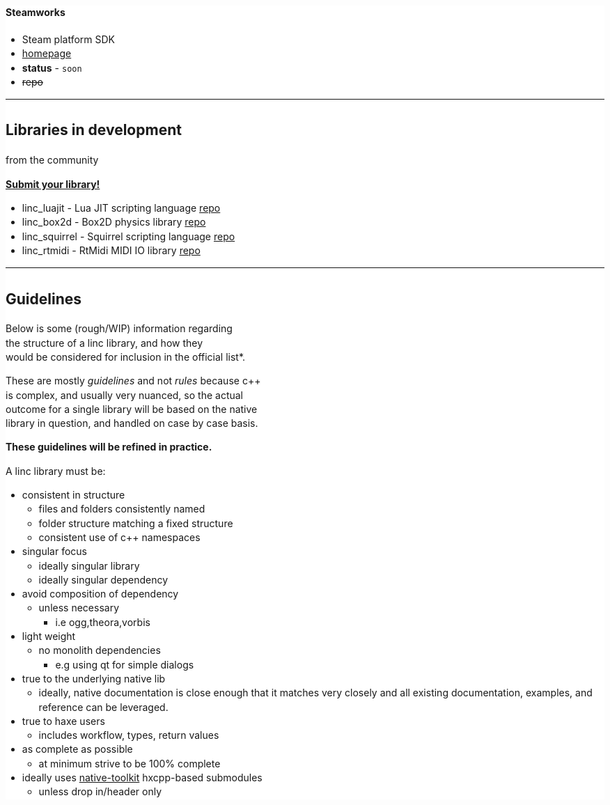 <a name="steam"></a>
#### Steamworks
- Steam platform SDK
- [homepage](https://partner.steamgames.com/home)
- **status** - `soon`
- ~~repo~~

---

<a name="libs"></a>
## Libraries in development 
 from the community

**[Submit your library!](#contribute)**

- linc_luajit - Lua JIT scripting language [repo](https://github.com/RudenkoArt/linc_luajit)
- linc_box2d - Box2D physics library [repo](https://github.com/DanielUranga/box2d-linc)
- linc_squirrel - Squirrel scripting language [repo](https://github.com/RudenkoArt/linc_squirrel)
- linc_rtmidi - RtMidi MIDI IO library [repo](https://github.com/KeyMaster-/linc_rtmidi) 

---

<a name="guidelines"></a>
## Guidelines

Below is some (rough/WIP) information regarding   
the structure of a linc library, and how they    
would be considered for inclusion in the official list*.

These are mostly _guidelines_ and not _rules_ because c++    
is complex, and usually very nuanced, so the actual    
outcome for a single library will be based on the native    
library in question, and handled on case by case basis.

**These guidelines will be refined in practice.**

A linc library must be:  
- consistent in structure
    + files and folders consistently named 
    + folder structure matching a fixed structure
    + consistent use of c++ namespaces
- singular focus
    + ideally singular library
    + ideally singular dependency
- avoid composition of dependency
    + unless necessary
        + i.e ogg,theora,vorbis
- light weight
    + no monolith dependencies
        + e.g using qt for simple dialogs
- true to the underlying native lib
    + ideally, native documentation is close enough that it matches very closely and all existing documentation, examples, and reference can be leveraged.
- true to haxe users
    + includes workflow, types, return values
- as complete as possible
    + at minimum strive to be 100% complete
- ideally uses [native-toolkit](https://github.com/native-toolkit/) hxcpp-based submodules
    + unless drop in/header only
